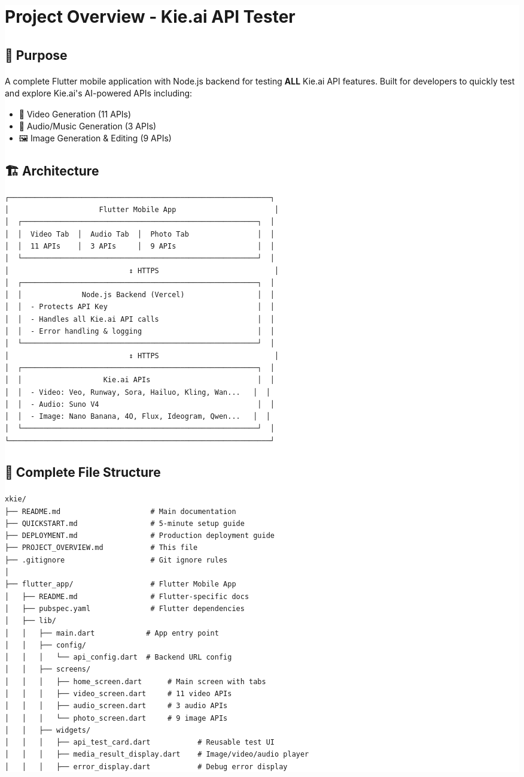 # Project Overview - Kie.ai API Tester

## 🎯 Purpose

A complete Flutter mobile application with Node.js backend for testing **ALL** Kie.ai API features. Built for developers to quickly test and explore Kie.ai's AI-powered APIs including:
- 🎥 Video Generation (11 APIs)
- 🎵 Audio/Music Generation (3 APIs)  
- 🖼️ Image Generation & Editing (9 APIs)

## 🏗️ Architecture

```
┌─────────────────────────────────────────────────────────────┐
│                     Flutter Mobile App                       │
│  ┌───────────────────────────────────────────────────────┐  │
│  │  Video Tab  │  Audio Tab  │  Photo Tab                │  │
│  │  11 APIs    │  3 APIs     │  9 APIs                   │  │
│  └───────────────────────────────────────────────────────┘  │
│                            ↕ HTTPS                           │
│  ┌───────────────────────────────────────────────────────┐  │
│  │              Node.js Backend (Vercel)                 │  │
│  │  - Protects API Key                                   │  │
│  │  - Handles all Kie.ai API calls                       │  │
│  │  - Error handling & logging                           │  │
│  └───────────────────────────────────────────────────────┘  │
│                            ↕ HTTPS                           │
│  ┌───────────────────────────────────────────────────────┐  │
│  │                   Kie.ai APIs                         │  │
│  │  - Video: Veo, Runway, Sora, Hailuo, Kling, Wan...   │  │
│  │  - Audio: Suno V4                                     │  │
│  │  - Image: Nano Banana, 4O, Flux, Ideogram, Qwen...   │  │
│  └───────────────────────────────────────────────────────┘  │
└─────────────────────────────────────────────────────────────┘
```

## 📁 Complete File Structure

```
xkie/
├── README.md                     # Main documentation
├── QUICKSTART.md                 # 5-minute setup guide
├── DEPLOYMENT.md                 # Production deployment guide
├── PROJECT_OVERVIEW.md           # This file
├── .gitignore                    # Git ignore rules
│
├── flutter_app/                  # Flutter Mobile App
│   ├── README.md                 # Flutter-specific docs
│   ├── pubspec.yaml              # Flutter dependencies
│   ├── lib/
│   │   ├── main.dart            # App entry point
│   │   ├── config/
│   │   │   └── api_config.dart  # Backend URL config
│   │   ├── screens/
│   │   │   ├── home_screen.dart      # Main screen with tabs
│   │   │   ├── video_screen.dart     # 11 video APIs
│   │   │   ├── audio_screen.dart     # 3 audio APIs
│   │   │   └── photo_screen.dart     # 9 image APIs
│   │   ├── widgets/
│   │   │   ├── api_test_card.dart           # Reusable test UI
│   │   │   ├── media_result_display.dart    # Image/video/audio player
│   │   │   ├── error_display.dart           # Debug error display
```